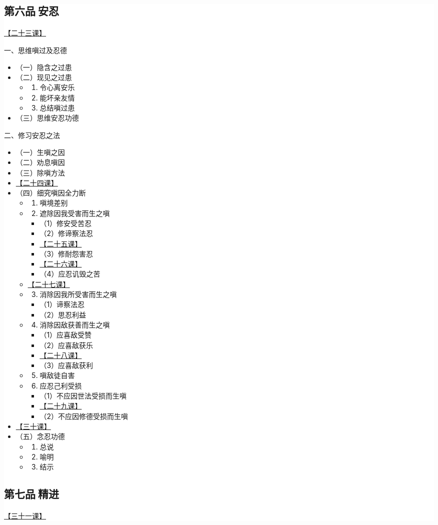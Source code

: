 ## 第六品 安忍

[【二十三课】](./rxl/06-ar#23)

一、思维嗔过及忍德

- （一）隐含之过患
- （二）现见之过患
  - 1. 令心离安乐
  - 2. 能坏亲友情
  - 3. 总结嗔过患
- （三）思维安忍功德

二、修习安忍之法

- （一）生嗔之因
- （二）劝息嗔因
- （三）除嗔方法
- [【二十四课】](./rxl/06-ar#24)
- （四）细究嗔因全力断
  - 1. 嗔境差别
  - 2. 遮除因我受害而生之嗔
    - （1）修安受苦忍
    - （2）修谛察法忍
    - [【二十五课】](./rxl/06-ar#25)
    - （3）修耐怨害忍
    - [【二十六课】](./rxl/06-ar#26)
    - （4）应忍讥毁之苦
  - [【二十七课】](./rxl/06-ar#27)
  - 3. 消除因我所受害而生之嗔
    - （1）谛察法忍
    - （2）思忍利益
  - 4. 消除因敌获善而生之嗔
    - （1）应喜敌受赞
    - （2）应喜敌获乐
    - [【二十八课】](./rxl/06-ar#28)
    - （3）应喜敌获利
  - 5. 嗔敌徒自害
  - 6. 应忍己利受损
    - （1）不应因世法受损而生嗔
    - [【二十九课】](./rxl/06-ar#29)
    - （2）不应因修德受损而生嗔
- [【三十课】](./rxl/06-ar#30)
- （五）念忍功德
  - 1. 总说
  - 2. 喻明
  - 3. 结示

## 第七品 精进

[【三十一课】](./rxl/07-jj#31)
